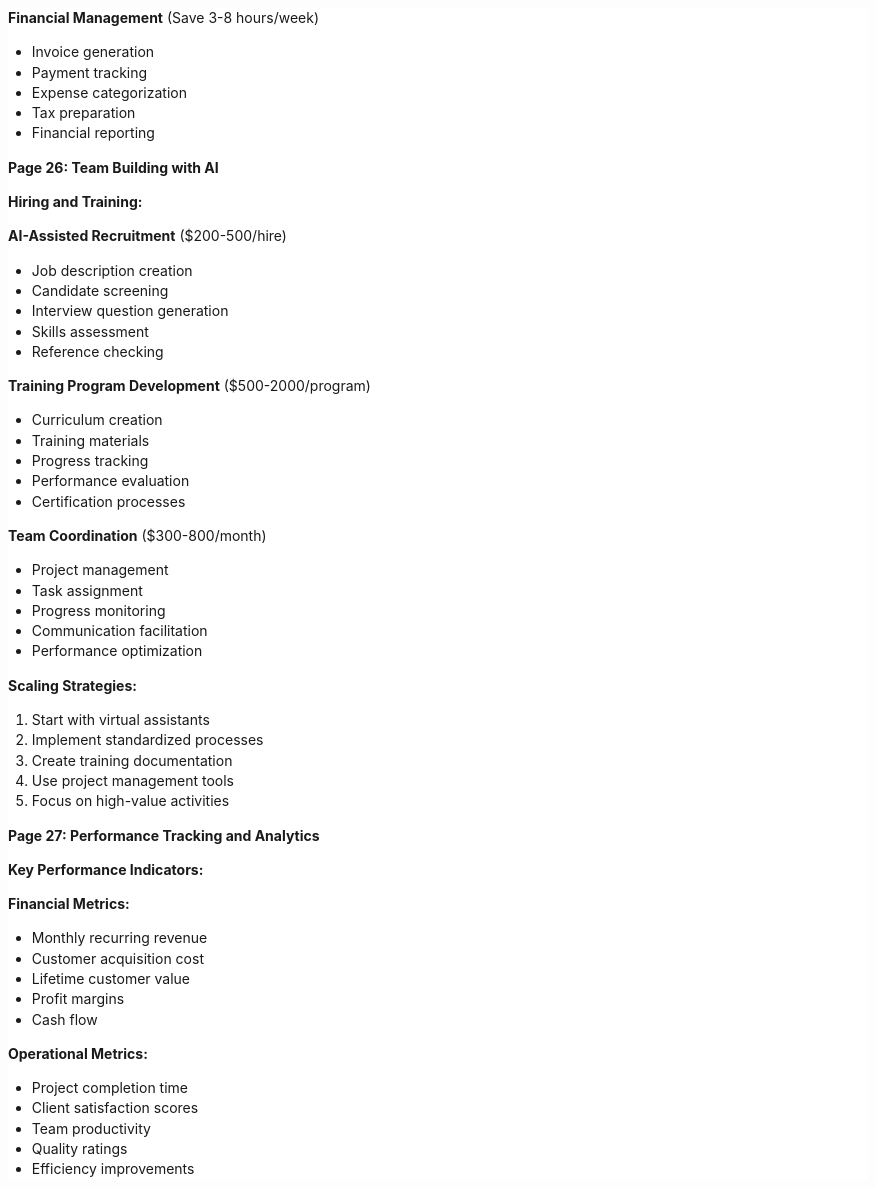 **Financial Management** (Save 3-8 hours/week)
- Invoice generation
- Payment tracking
- Expense categorization
- Tax preparation
- Financial reporting

**Page 26: Team Building with AI**

**Hiring and Training:**

**AI-Assisted Recruitment** ($200-500/hire)
- Job description creation
- Candidate screening
- Interview question generation
- Skills assessment
- Reference checking

**Training Program Development** ($500-2000/program)
- Curriculum creation
- Training materials
- Progress tracking
- Performance evaluation
- Certification processes

**Team Coordination** ($300-800/month)
- Project management
- Task assignment
- Progress monitoring
- Communication facilitation
- Performance optimization

**Scaling Strategies:**
1. Start with virtual assistants
2. Implement standardized processes
3. Create training documentation
4. Use project management tools
5. Focus on high-value activities

**Page 27: Performance Tracking and Analytics**

**Key Performance Indicators:**

**Financial Metrics:**
- Monthly recurring revenue
- Customer acquisition cost
- Lifetime customer value
- Profit margins
- Cash flow

**Operational Metrics:**
- Project completion time
- Client satisfaction scores
- Team productivity
- Quality ratings
- Efficiency improvements
